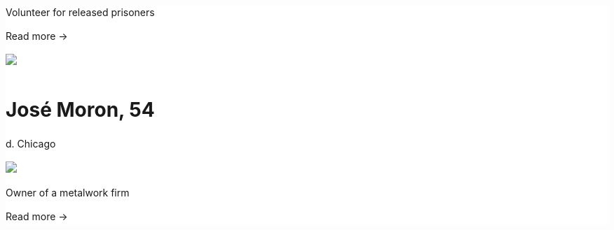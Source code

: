</div>

<div class="g-summ">

Volunteer for released prisoners

</div>

<span class="g-read-more"> Read more →
</span>

</div>

</div>

<div id="josé-moron" class="g-obit story">

[](https://www.nytimes.com/2020/07/13/obituaries/jose-moron-dead-coronavirus.html)

<div class="g-desktop-image">

<div class="g-image g-asset-inner">

![](https://static01.nyt.com/packages/flash/multimedia/ICONS/transparent.png)

</div>

</div>

<div class="g-desktop-flex-wrapper-text">

# José Moron, <span class="g-age">54</span>

<div class="g-meta">

<span class="g-loc">d.
Chicago</span>

</div>

<div class="g-image g-asset-inner">

![](https://static01.nyt.com/packages/flash/multimedia/ICONS/transparent.png)

</div>

<div class="g-summ">

Owner of a metalwork firm

</div>

<span class="g-read-more"> Read more →
</span>

</div>

</div>

<div id="ragaa-elgedawy" class="g-obit story">

